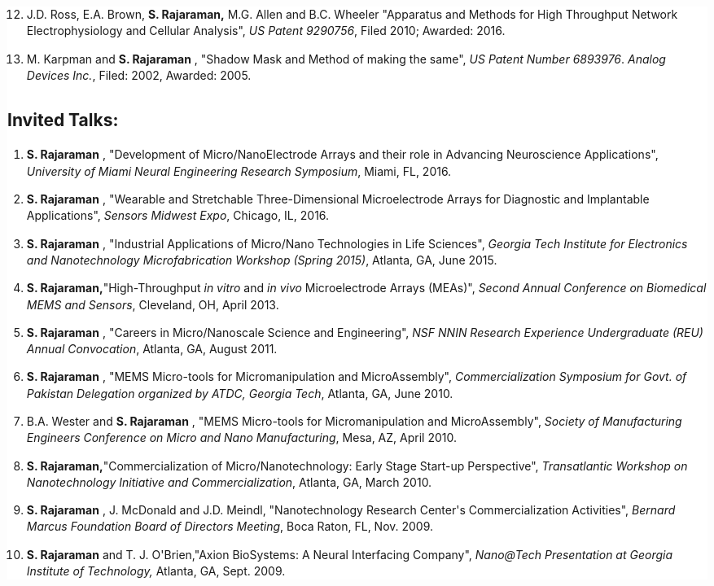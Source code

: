 12. J.D. Ross, E.A. Brown, **S. Rajaraman,** M.G. Allen and B.C. Wheeler &quot;Apparatus and Methods for High Throughput Network Electrophysiology and Cellular Analysis&quot;, _US Patent 9290756_, Filed 2010; Awarded: 2016.

13. M. Karpman and **S. Rajaraman** , &quot;Shadow Mask and Method of making the same&quot;, _US Patent Number 6893976_. _Analog Devices Inc._, Filed: 2002, Awarded: 2005.

## Invited Talks:

1. **S. Rajaraman** , &quot;Development of Micro/NanoElectrode Arrays and their role in Advancing Neuroscience Applications&quot;, _University of Miami Neural Engineering Research Symposium_, Miami, FL, 2016.

2. **S. Rajaraman** , &quot;Wearable and Stretchable Three-Dimensional Microelectrode Arrays for Diagnostic and Implantable Applications&quot;, _Sensors Midwest Expo_, Chicago, IL, 2016.

3. **S. Rajaraman** , &quot;Industrial Applications of Micro/Nano Technologies in Life Sciences&quot;, _Georgia Tech Institute for Electronics and Nanotechnology Microfabrication Workshop (Spring 2015)_, Atlanta, GA, June 2015.

4. **S. Rajaraman,**&quot;High-Throughput _in vitro_ and _in vivo_ Microelectrode Arrays (MEAs)&quot;, _Second Annual Conference on Biomedical MEMS and Sensors_, Cleveland, OH, April 2013.

5. **S. Rajaraman** , &quot;Careers in Micro/Nanoscale Science and Engineering&quot;, _NSF NNIN Research Experience Undergraduate (REU) Annual Convocation_, Atlanta, GA, August 2011.

6. **S. Rajaraman** , &quot;MEMS Micro-tools for Micromanipulation and MicroAssembly&quot;, _Commercialization Symposium for Govt. of Pakistan Delegation organized by ATDC, Georgia Tech_, Atlanta, GA, June 2010.

7. B.A. Wester and **S. Rajaraman** , &quot;MEMS Micro-tools for Micromanipulation and MicroAssembly&quot;, _Society of Manufacturing Engineers Conference on Micro and Nano Manufacturing_, Mesa, AZ, April 2010.

8. **S. Rajaraman,**&quot;Commercialization of Micro/Nanotechnology: Early Stage Start-up Perspective&quot;, _Transatlantic Workshop on Nanotechnology Initiative and Commercialization_, Atlanta, GA, March 2010.

9. **S. Rajaraman** , J. McDonald and J.D. Meindl, &quot;Nanotechnology Research Center&#39;s Commercialization Activities&quot;, _Bernard Marcus Foundation Board of Directors Meeting_, Boca Raton, FL, Nov. 2009.

10. **S. Rajaraman** and T. J. O&#39;Brien,&quot;Axion BioSystems: A Neural Interfacing Company&quot;, _Nano@Tech Presentation at Georgia Institute of Technology,_ Atlanta, GA, Sept. 2009.